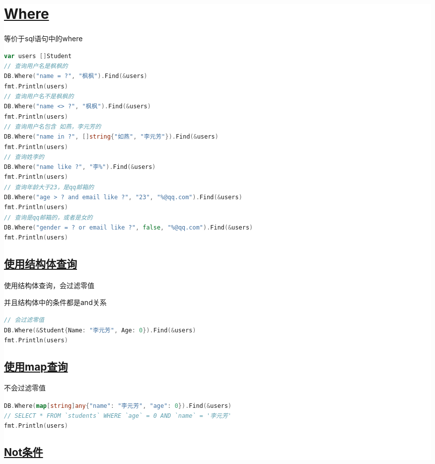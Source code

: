 # [Where](https://docs.fengfengzhidao.com/#/docs/gorm文档/5.高级查询?id=where)

等价于sql语句中的where

```go
var users []Student
// 查询用户名是枫枫的
DB.Where("name = ?", "枫枫").Find(&users)
fmt.Println(users)
// 查询用户名不是枫枫的
DB.Where("name <> ?", "枫枫").Find(&users)
fmt.Println(users)
// 查询用户名包含 如燕，李元芳的
DB.Where("name in ?", []string{"如燕", "李元芳"}).Find(&users)
fmt.Println(users)
// 查询姓李的
DB.Where("name like ?", "李%").Find(&users)
fmt.Println(users)
// 查询年龄大于23，是qq邮箱的
DB.Where("age > ? and email like ?", "23", "%@qq.com").Find(&users)
fmt.Println(users)
// 查询是qq邮箱的，或者是女的
DB.Where("gender = ? or email like ?", false, "%@qq.com").Find(&users)
fmt.Println(users)

```

## [使用结构体查询](https://docs.fengfengzhidao.com/#/docs/gorm文档/5.高级查询?id=使用结构体查询)

使用结构体查询，会过滤零值

并且结构体中的条件都是and关系

```go
// 会过滤零值
DB.Where(&Student{Name: "李元芳", Age: 0}).Find(&users)
fmt.Println(users)
```

## [使用map查询](https://docs.fengfengzhidao.com/#/docs/gorm文档/5.高级查询?id=使用map查询)

不会过滤零值

```go
DB.Where(map[string]any{"name": "李元芳", "age": 0}).Find(&users)
// SELECT * FROM `students` WHERE `age` = 0 AND `name` = '李元芳'
fmt.Println(users)
```

## [Not条件](https://docs.fengfengzhidao.com/#/docs/gorm文档/5.高级查询?id=not条件)

